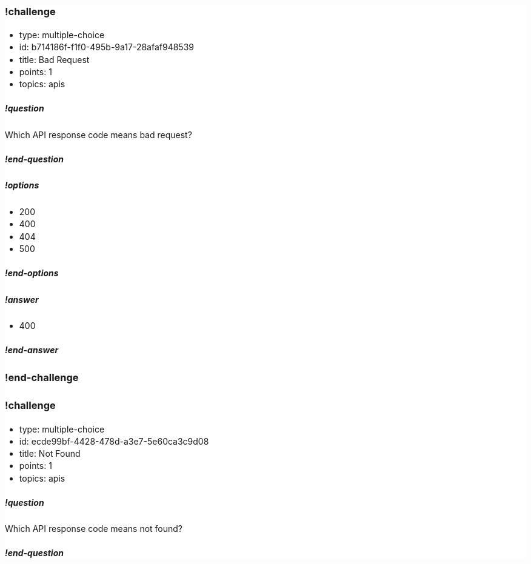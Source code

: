 




### !challenge

* type: multiple-choice
* id: b714186f-f1f0-495b-9a17-28afaf948539
* title: Bad Request
* points: 1
* topics: apis

##### !question

Which API response code means bad request?

##### !end-question

##### !options

* 200
* 400
* 404
* 500

##### !end-options

##### !answer

* 400

##### !end-answer






### !end-challenge







### !challenge

* type: multiple-choice
* id: ecde99bf-4428-478d-a3e7-5e60ca3c9d08
* title: Not Found
* points: 1
* topics: apis

##### !question

Which API response code means not found?

##### !end-question
